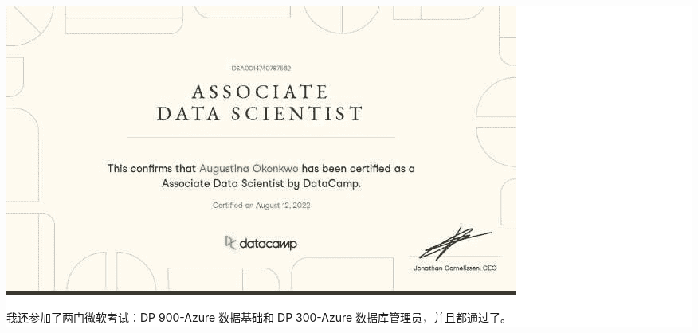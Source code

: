 ![我的数据科学六个月成功故事](img/03d96c8208c8624339ee4a6cf1a598fa.png)

我还参加了两门微软考试：DP 900-Azure 数据基础和 DP 300-Azure 数据库管理员，并且都通过了。
